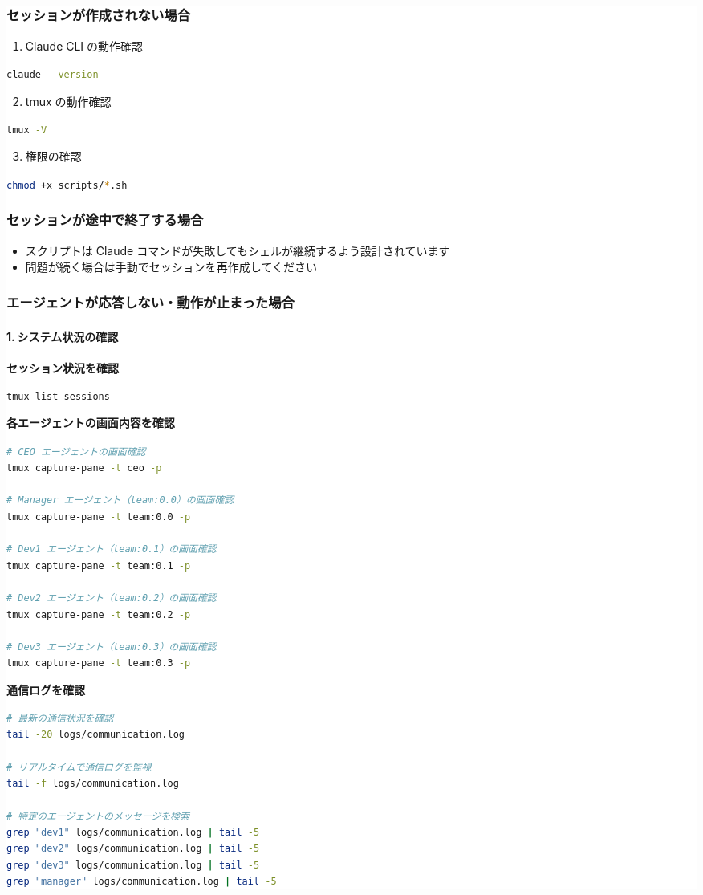 ### セッションが作成されない場合

1. Claude CLI の動作確認

```bash
claude --version
```

2. tmux の動作確認

```bash
tmux -V
```

3. 権限の確認

```bash
chmod +x scripts/*.sh
```

### セッションが途中で終了する場合

- スクリプトは Claude コマンドが失敗してもシェルが継続するよう設計されています
- 問題が続く場合は手動でセッションを再作成してください

### エージェントが応答しない・動作が止まった場合

#### 1. システム状況の確認

**セッション状況を確認**

```bash
tmux list-sessions
```

**各エージェントの画面内容を確認**

```bash
# CEO エージェントの画面確認
tmux capture-pane -t ceo -p

# Manager エージェント（team:0.0）の画面確認
tmux capture-pane -t team:0.0 -p

# Dev1 エージェント（team:0.1）の画面確認
tmux capture-pane -t team:0.1 -p

# Dev2 エージェント（team:0.2）の画面確認
tmux capture-pane -t team:0.2 -p

# Dev3 エージェント（team:0.3）の画面確認
tmux capture-pane -t team:0.3 -p
```

**通信ログを確認**

```bash
# 最新の通信状況を確認
tail -20 logs/communication.log

# リアルタイムで通信ログを監視
tail -f logs/communication.log

# 特定のエージェントのメッセージを検索
grep "dev1" logs/communication.log | tail -5
grep "dev2" logs/communication.log | tail -5
grep "dev3" logs/communication.log | tail -5
grep "manager" logs/communication.log | tail -5
```
